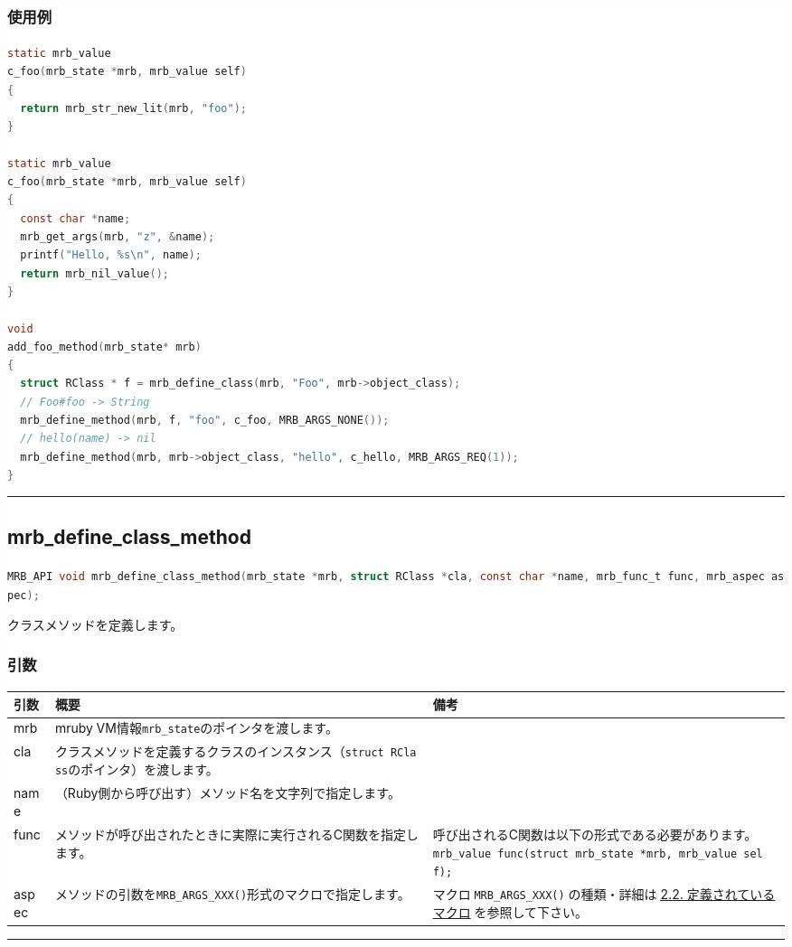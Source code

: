 ### 使用例

```c
static mrb_value
c_foo(mrb_state *mrb, mrb_value self)
{
  return mrb_str_new_lit(mrb, "foo");
}

static mrb_value
c_foo(mrb_state *mrb, mrb_value self)
{
  const char *name;
  mrb_get_args(mrb, "z", &name);
  printf("Hello, %s\n", name);
  return mrb_nil_value();
}

void
add_foo_method(mrb_state* mrb)
{
  struct RClass * f = mrb_define_class(mrb, "Foo", mrb->object_class);
  // Foo#foo -> String
  mrb_define_method(mrb, f, "foo", c_foo, MRB_ARGS_NONE());
  // hello(name) -> nil
  mrb_define_method(mrb, mrb->object_class, "hello", c_hello, MRB_ARGS_REQ(1));
}
```

---

## mrb_define_class_method

```c
MRB_API void mrb_define_class_method(mrb_state *mrb, struct RClass *cla, const char *name, mrb_func_t func, mrb_aspec aspec);
```

クラスメソッドを定義します。

### 引数

|引数|概要|備考|
|:--|:--|:--|
|mrb|mruby VM情報`mrb_state`のポインタを渡します。||
|cla|クラスメソッドを定義するクラスのインスタンス（`struct RClass`のポインタ）を渡します。||
|name|（Ruby側から呼び出す）メソッド名を文字列で指定します。||
|func|メソッドが呼び出されたときに実際に実行されるC関数を指定します。|呼び出されるC関数は以下の形式である必要があります。<br/>```mrb_value func(struct mrb_state *mrb, mrb_value self);```|
|aspec|メソッドの引数を`MRB_ARGS_XXX()`形式のマクロで指定します。|マクロ `MRB_ARGS_XXX()` の種類・詳細は [2.2. 定義されているマクロ](mruby-c-api-macros.html) を参照して下さい。|

---